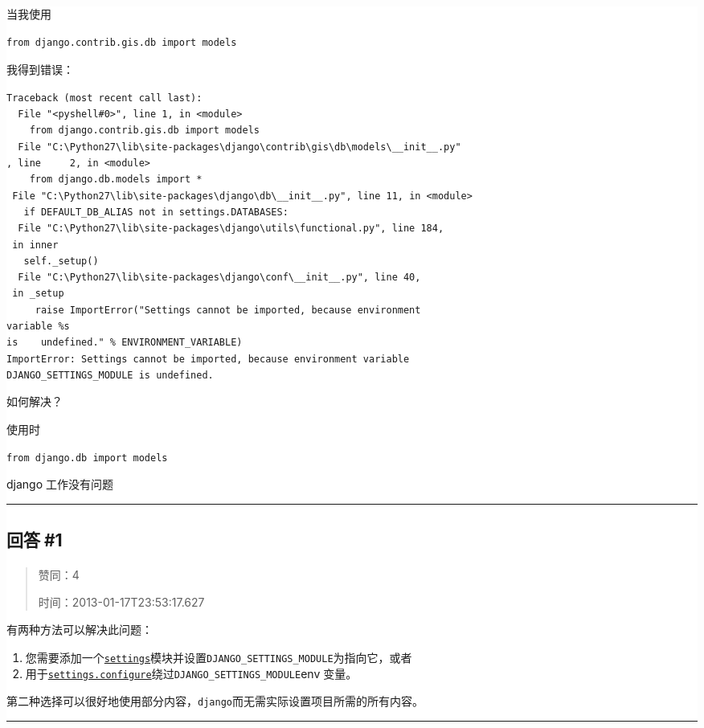 当我使用

```
from django.contrib.gis.db import models 
```

我得到错误：

```
Traceback (most recent call last):
  File "<pyshell#0>", line 1, in <module>
    from django.contrib.gis.db import models
  File "C:\Python27\lib\site-packages\django\contrib\gis\db\models\__init__.py"
, line     2, in <module>
    from django.db.models import *
 File "C:\Python27\lib\site-packages\django\db\__init__.py", line 11, in <module>
   if DEFAULT_DB_ALIAS not in settings.DATABASES: 
  File "C:\Python27\lib\site-packages\django\utils\functional.py", line 184,
 in inner
   self._setup()
  File "C:\Python27\lib\site-packages\django\conf\__init__.py", line 40,
 in _setup
     raise ImportError("Settings cannot be imported, because environment 
variable %s 
is    undefined." % ENVIRONMENT_VARIABLE)
ImportError: Settings cannot be imported, because environment variable   
DJANGO_SETTINGS_MODULE is undefined. 
```

如何解决？

使用时

```
from django.db import models 
```

django 工作没有问题

* * *

## 回答 #1

> 赞同：4
> 
> 时间：2013-01-17T23:53:17.627

有两种方法可以解决此问题：

1.  您需要添加一个[`settings`](https://docs.djangoproject.com/en/dev/topics/settings/#designating-the-settings)模块并设置`DJANGO_SETTINGS_MODULE`为指向它，或者
2.  用于[`settings.configure`](https://docs.djangoproject.com/en/dev/topics/settings/#using-settings-without-setting-django-settings-module)绕过`DJANGO_SETTINGS_MODULE`env 变量。

第二种选择可以很好地使用部分内容，`django`而无需实际设置项目所需的所有内容。

* * *
